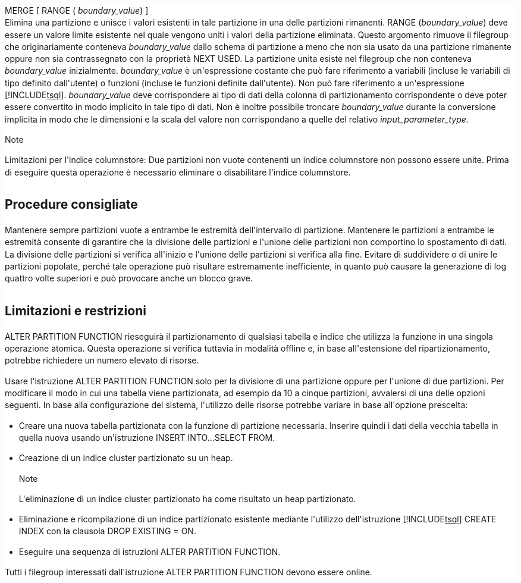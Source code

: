 MERGE [ RANGE ( *boundary_value*) ]  
Elimina una partizione e unisce i valori esistenti in tale partizione in una delle partizioni rimanenti. RANGE (*boundary_value*) deve essere un valore limite esistente nel quale vengono uniti i valori della partizione eliminata. Questo argomento rimuove il filegroup che originariamente conteneva *boundary_value* dallo schema di partizione a meno che non sia usato da una partizione rimanente oppure non sia contrassegnato con la proprietà NEXT USED. La partizione unita esiste nel filegroup che non conteneva *boundary_value* inizialmente. *boundary_value* è un'espressione costante che può fare riferimento a variabili (incluse le variabili di tipo definito dall'utente) o funzioni (incluse le funzioni definite dall'utente). Non può fare riferimento a un'espressione [!INCLUDE[tsql](../../includes/tsql-md.md)]. *boundary_value* deve corrispondere al tipo di dati della colonna di partizionamento corrispondente o deve poter essere convertito in modo implicito in tale tipo di dati. Non è inoltre possibile troncare *boundary_value* durante la conversione implicita in modo che le dimensioni e la scala del valore non corrispondano a quelle del relativo *input_parameter_type*.  
  
> [!NOTE]  
>  Limitazioni per l'indice columnstore: Due partizioni non vuote contenenti un indice columnstore non possono essere unite. Prima di eseguire questa operazione è necessario eliminare o disabilitare l'indice columnstore.  
  
## <a name="best-practices"></a>Procedure consigliate  
Mantenere sempre partizioni vuote a entrambe le estremità dell'intervallo di partizione. Mantenere le partizioni a entrambe le estremità consente di garantire che la divisione delle partizioni e l'unione delle partizioni non comportino lo spostamento di dati. La divisione delle partizioni si verifica all'inizio e l'unione delle partizioni si verifica alla fine. Evitare di suddividere o di unire le partizioni popolate, perché tale operazione può risultare estremamente inefficiente, in quanto può causare la generazione di log quattro volte superiori e può provocare anche un blocco grave.  
  
## <a name="limitations-and-restrictions"></a>Limitazioni e restrizioni  
ALTER PARTITION FUNCTION rieseguirà il partizionamento di qualsiasi tabella e indice che utilizza la funzione in una singola operazione atomica. Questa operazione si verifica tuttavia in modalità offline e, in base all'estensione del ripartizionamento, potrebbe richiedere un numero elevato di risorse.  
  
Usare l'istruzione ALTER PARTITION FUNCTION solo per la divisione di una partizione oppure per l'unione di due partizioni. Per modificare il modo in cui una tabella viene partizionata, ad esempio da 10 a cinque partizioni, avvalersi di una delle opzioni seguenti. In base alla configurazione del sistema, l'utilizzo delle risorse potrebbe variare in base all'opzione prescelta:  
  
-   Creare una nuova tabella partizionata con la funzione di partizione necessaria. Inserire quindi i dati della vecchia tabella in quella nuova usando un'istruzione INSERT INTO...SELECT FROM.  
  
-   Creazione di un indice cluster partizionato su un heap.  
  
    > [!NOTE]  
    >  L'eliminazione di un indice cluster partizionato ha come risultato un heap partizionato.  
  
-   Eliminazione e ricompilazione di un indice partizionato esistente mediante l'utilizzo dell'istruzione [!INCLUDE[tsql](../../includes/tsql-md.md)] CREATE INDEX con la clausola DROP EXISTING = ON.  
  
-   Eseguire una sequenza di istruzioni ALTER PARTITION FUNCTION.  
  
Tutti i filegroup interessati dall'istruzione ALTER PARTITION FUNCTION devono essere online.  
  